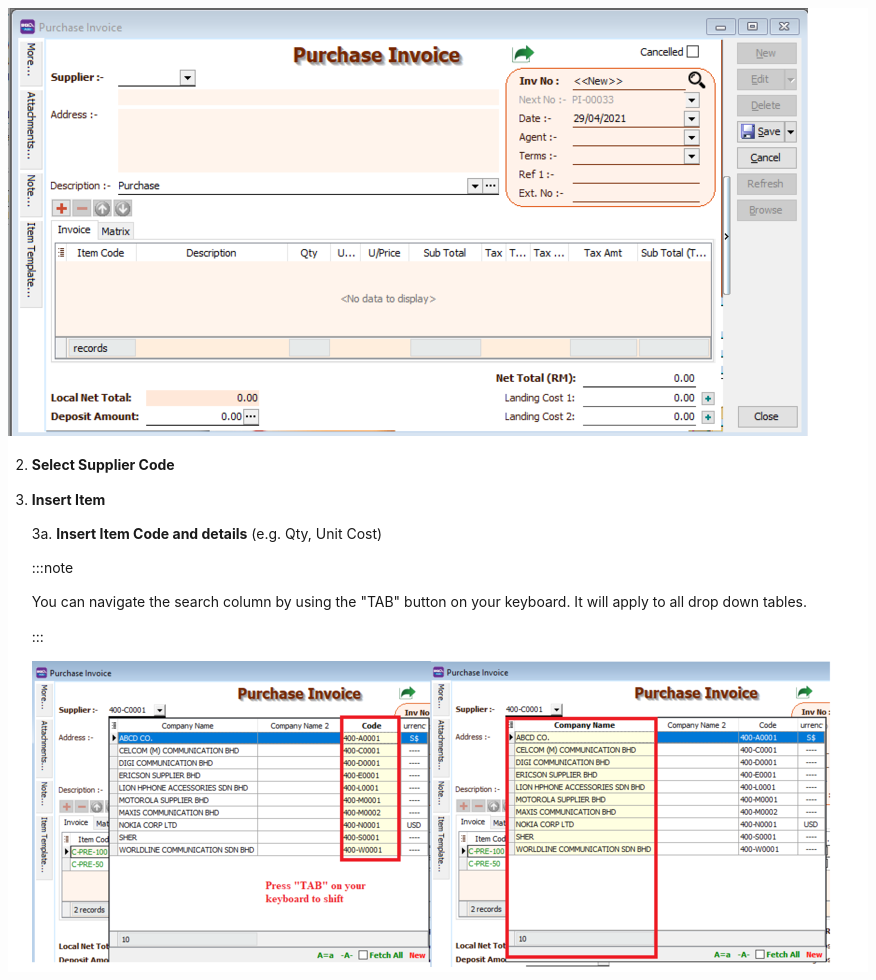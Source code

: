   ![purchase-invoice-data-entry](../../../static/img/usage/purchase/guide/purchase-invoice-data-entry.png)

2. **Select Supplier Code**

3. **Insert Item**

   3a. **Insert Item Code and details** (e.g. Qty, Unit Cost)

   :::note

      You can navigate the search column by using the "TAB" button on your keyboard. It will apply to all drop down tables.

   :::

   ![search-supplier-column](../../../static/img/usage/purchase/guide/search-supplier-column.png)
